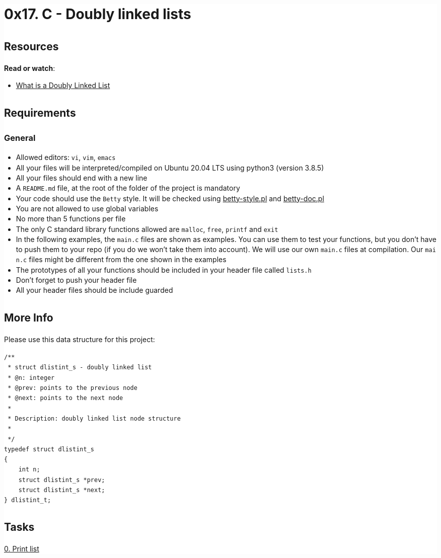 # 0x17. C - Doubly linked lists
## Resources
**Read or watch**:

* [What is a Doubly Linked List](https://www.youtube.com/watch?v=k0pjD12bzP0)
## Requirements
### General
* Allowed editors: `vi`, `vim`, `emacs`
* All your files will be interpreted/compiled on Ubuntu 20.04 LTS using python3 (version 3.8.5)
* All your files should end with a new line
* A `README.md` file, at the root of the folder of the project is mandatory
* Your code should use the `Betty` style. It will be checked using [betty-style.pl](https://github.com/holbertonschool/Betty/blob/master/betty-style.pl) and [betty-doc.pl](https://github.com/holbertonschool/Betty/blob/master/betty-doc.pl)
* You are not allowed to use global variables
* No more than 5 functions per file
* The only C standard library functions allowed are `malloc`, `free`, `printf` and `exit`
* In the following examples, the `main.c` files are shown as examples. You can use them to test your functions, but you don’t have to push them to your repo (if you do we won’t take them into account). We will use our own `main.c` files at compilation. Our `main.c` files might be different from the one shown in the examples
* The prototypes of all your functions should be included in your header file called `lists.h`
* Don’t forget to push your header file
* All your header files should be include guarded
## More Info
Please use this data structure for this project:
```
/**
 * struct dlistint_s - doubly linked list
 * @n: integer
 * @prev: points to the previous node
 * @next: points to the next node
 *
 * Description: doubly linked list node structure
 * 
 */
typedef struct dlistint_s
{
    int n;
    struct dlistint_s *prev;
    struct dlistint_s *next;
} dlistint_t;
```
## Tasks
[0. Print list](./0-print_dlistint.c)
